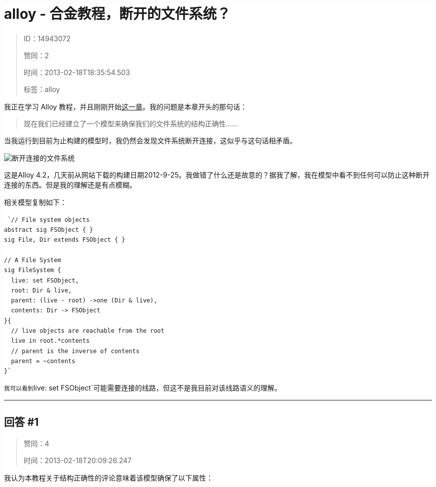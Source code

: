 # alloy - 合金教程，断开的文件系统？

> ID：14943072
> 
> 赞同：2
> 
> 时间：2013-02-18T18:35:54.503
> 
> 标签：alloy

我正在学习 Alloy 教程，并且刚刚开始[这一章](http://alloy.mit.edu/alloy/tutorials/online/frame-FS-6.html)。我的问题是本章开头的那句话：

> 现在我们已经建立了一个模型来确保我们的文件系统的结构正确性......

当我运行到目前为止构建的模型时，我仍然会发现文件系统断开连接，这似乎与这句话相矛盾。

![断开连接的文件系统](../Images/928858bd180c297c07576aefae4fb5fe.png)

这是Alloy 4.2，几天前从网站下载的构建日期2012-9-25。我做错了什么还是故意的？据我了解，我在模型中看不到任何可以防止这种断开连接的东西。但是我的理解还是有点模糊。

相关模型复制如下：

```
 `// File system objects
abstract sig FSObject { }
sig File, Dir extends FSObject { }

// A File System
sig FileSystem {
  live: set FSObject,
  root: Dir & live,
  parent: (live - root) ->one (Dir & live),
  contents: Dir -> FSObject
}{
  // live objects are reachable from the root
  live in root.*contents
  // parent is the inverse of contents
  parent = ~contents
}` 
```

 `我可以看到`live: set FSObject`可能需要连接的线路，但这不是我目前对该线路语义的理解。

* * *

## 回答 #1

> 赞同：4
> 
> 时间：2013-02-18T20:09:26.247

我认为本教程关于结构正确性的评论意味着该模型确保了以下属性：
